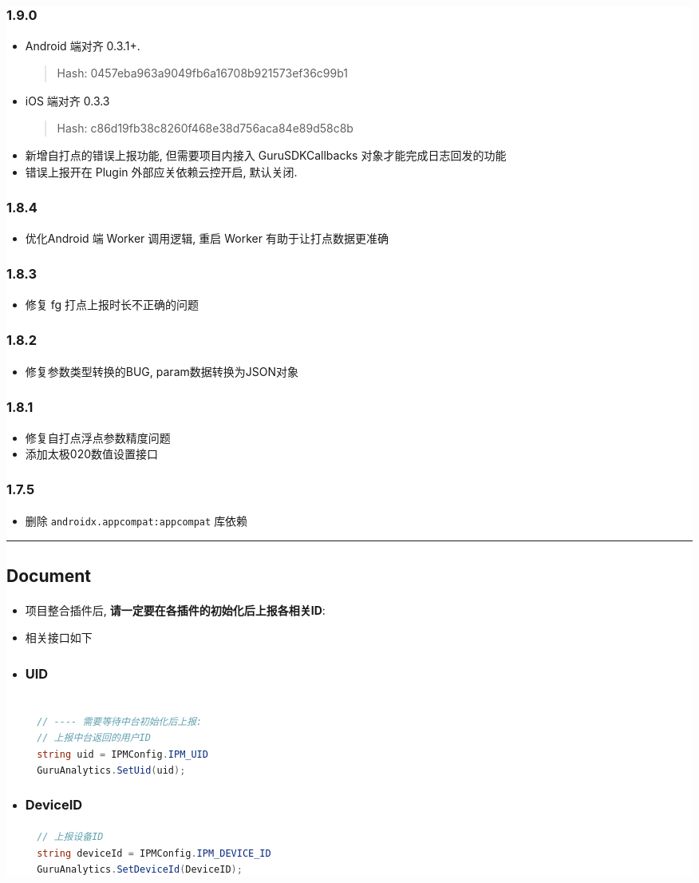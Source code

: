 
### 1.9.0
- Android 端对齐 0.3.1+. 
  > Hash: 0457eba963a9049fb6a16708b921573ef36c99b1
- iOS 端对齐 0.3.3
  > Hash: c86d19fb38c8260f468e38d756aca84e89d58c8b
- 新增自打点的错误上报功能, 但需要项目内接入 GuruSDKCallbacks 对象才能完成日志回发的功能
- 错误上报开在 Plugin 外部应关依赖云控开启, 默认关闭. 


### 1.8.4
- 优化Android 端 Worker 调用逻辑, 重启 Worker 有助于让打点数据更准确

### 1.8.3
- 修复 fg 打点上报时长不正确的问题

### 1.8.2
- 修复参数类型转换的BUG, param数据转换为JSON对象

### 1.8.1
- 修复自打点浮点参数精度问题
- 添加太极020数值设置接口

### 1.7.5
- 删除 `androidx.appcompat:appcompat` 库依赖



---

## Document

- 项目整合插件后, **请一定要在各插件的初始化后上报各相关ID**:

- 相关接口如下

- ### UID

  ```C#

    // ---- 需要等待中台初始化后上报: 
    // 上报中台返回的用户ID
    string uid = IPMConfig.IPM_UID 
    GuruAnalytics.SetUid(uid);

  ```

- ### DeviceID
  ```C#
    // 上报设备ID
    string deviceId = IPMConfig.IPM_DEVICE_ID
    GuruAnalytics.SetDeviceId(DeviceID);

  ```
